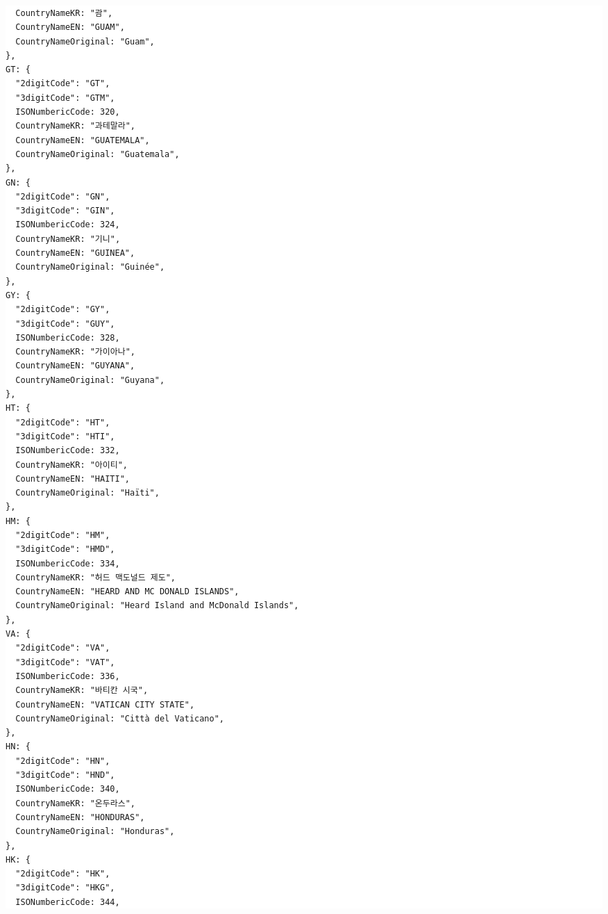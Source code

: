       CountryNameKR: "괌",
      CountryNameEN: "GUAM",
      CountryNameOriginal: "Guam",
    },
    GT: {
      "2digitCode": "GT",
      "3digitCode": "GTM",
      ISONumbericCode: 320,
      CountryNameKR: "과테말라",
      CountryNameEN: "GUATEMALA",
      CountryNameOriginal: "Guatemala",
    },
    GN: {
      "2digitCode": "GN",
      "3digitCode": "GIN",
      ISONumbericCode: 324,
      CountryNameKR: "기니",
      CountryNameEN: "GUINEA",
      CountryNameOriginal: "Guinée",
    },
    GY: {
      "2digitCode": "GY",
      "3digitCode": "GUY",
      ISONumbericCode: 328,
      CountryNameKR: "가이아나",
      CountryNameEN: "GUYANA",
      CountryNameOriginal: "Guyana",
    },
    HT: {
      "2digitCode": "HT",
      "3digitCode": "HTI",
      ISONumbericCode: 332,
      CountryNameKR: "아이티",
      CountryNameEN: "HAITI",
      CountryNameOriginal: "Haïti",
    },
    HM: {
      "2digitCode": "HM",
      "3digitCode": "HMD",
      ISONumbericCode: 334,
      CountryNameKR: "허드 맥도널드 제도",
      CountryNameEN: "HEARD AND MC DONALD ISLANDS",
      CountryNameOriginal: "Heard Island and McDonald Islands",
    },
    VA: {
      "2digitCode": "VA",
      "3digitCode": "VAT",
      ISONumbericCode: 336,
      CountryNameKR: "바티칸 시국",
      CountryNameEN: "VATICAN CITY STATE",
      CountryNameOriginal: "Città del Vaticano",
    },
    HN: {
      "2digitCode": "HN",
      "3digitCode": "HND",
      ISONumbericCode: 340,
      CountryNameKR: "온두라스",
      CountryNameEN: "HONDURAS",
      CountryNameOriginal: "Honduras",
    },
    HK: {
      "2digitCode": "HK",
      "3digitCode": "HKG",
      ISONumbericCode: 344,